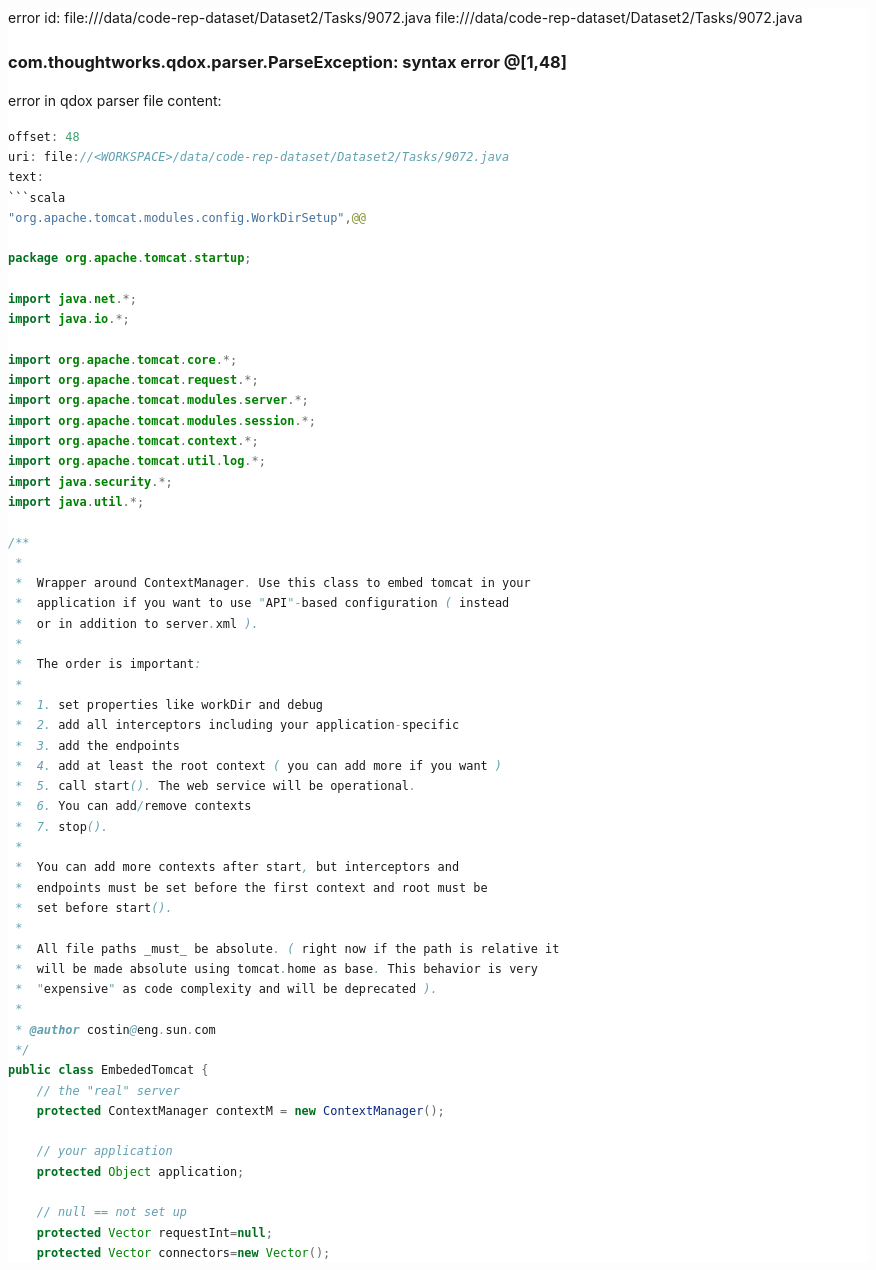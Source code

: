 error id: file://<WORKSPACE>/data/code-rep-dataset/Dataset2/Tasks/9072.java
file://<WORKSPACE>/data/code-rep-dataset/Dataset2/Tasks/9072.java
### com.thoughtworks.qdox.parser.ParseException: syntax error @[1,48]

error in qdox parser
file content:
```java
offset: 48
uri: file://<WORKSPACE>/data/code-rep-dataset/Dataset2/Tasks/9072.java
text:
```scala
"org.apache.tomcat.modules.config.WorkDirSetup",@@

package org.apache.tomcat.startup;

import java.net.*;
import java.io.*;

import org.apache.tomcat.core.*;
import org.apache.tomcat.request.*;
import org.apache.tomcat.modules.server.*;
import org.apache.tomcat.modules.session.*;
import org.apache.tomcat.context.*;
import org.apache.tomcat.util.log.*;
import java.security.*;
import java.util.*;

/**
 *
 *  Wrapper around ContextManager. Use this class to embed tomcat in your
 *  application if you want to use "API"-based configuration ( instead
 *  or in addition to server.xml ).
 *
 *  The order is important:
 * 
 *  1. set properties like workDir and debug
 *  2. add all interceptors including your application-specific
 *  3. add the endpoints 
 *  4. add at least the root context ( you can add more if you want )
 *  5. call start(). The web service will be operational.
 *  6. You can add/remove contexts
 *  7. stop().
 *  
 *  You can add more contexts after start, but interceptors and  
 *  endpoints must be set before the first context and root must be
 *  set before start().
 *
 *  All file paths _must_ be absolute. ( right now if the path is relative it
 *  will be made absolute using tomcat.home as base. This behavior is very
 *  "expensive" as code complexity and will be deprecated ).
 * 
 * @author costin@eng.sun.com
 */
public class EmbededTomcat { 
    // the "real" server
    protected ContextManager contextM = new ContextManager();

    // your application
    protected Object application;

    // null == not set up
    protected Vector requestInt=null;
    protected Vector connectors=new Vector();
```